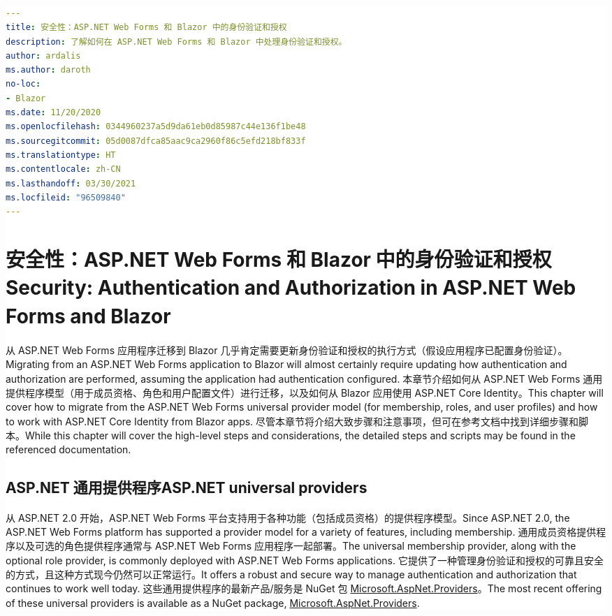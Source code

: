 ```yaml
---
title: 安全性：ASP.NET Web Forms 和 Blazor 中的身份验证和授权
description: 了解如何在 ASP.NET Web Forms 和 Blazor 中处理身份验证和授权。
author: ardalis
ms.author: daroth
no-loc:
- Blazor
ms.date: 11/20/2020
ms.openlocfilehash: 0344960237a5d9da61eb0d85987c44e136f1be48
ms.sourcegitcommit: 05d0087dfca85aac9ca2960f86c5efd218bf833f
ms.translationtype: HT
ms.contentlocale: zh-CN
ms.lasthandoff: 03/30/2021
ms.locfileid: "96509840"
---
```

# <a name="security-authentication-and-authorization-in-aspnet-web-forms-and-blazor"></a><span data-ttu-id="5c766-103">安全性：ASP.NET Web Forms 和 Blazor  中的身份验证和授权</span><span class="sxs-lookup"><span data-stu-id="5c766-103">Security: Authentication and Authorization in ASP.NET Web Forms and Blazor</span></span>

<span data-ttu-id="5c766-104">从 ASP.NET Web Forms 应用程序迁移到 Blazor 几乎肯定需要更新身份验证和授权的执行方式（假设应用程序已配置身份验证）。</span><span class="sxs-lookup"><span data-stu-id="5c766-104">Migrating from an ASP.NET Web Forms application to Blazor will almost certainly require updating how authentication and authorization are performed, assuming the application had authentication configured.</span></span> <span data-ttu-id="5c766-105">本章节介绍如何从 ASP.NET Web Forms 通用提供程序模型（用于成员资格、角色和用户配置文件）进行迁移，以及如何从 Blazor 应用使用 ASP.NET Core Identity。</span><span class="sxs-lookup"><span data-stu-id="5c766-105">This chapter will cover how to migrate from the ASP.NET Web Forms universal provider model (for membership, roles, and user profiles) and how to work with ASP.NET Core Identity from Blazor apps.</span></span> <span data-ttu-id="5c766-106">尽管本章节将介绍大致步骤和注意事项，但可在参考文档中找到详细步骤和脚本。</span><span class="sxs-lookup"><span data-stu-id="5c766-106">While this chapter will cover the high-level steps and considerations, the detailed steps and scripts may be found in the referenced documentation.</span></span>

## <a name="aspnet-universal-providers"></a><span data-ttu-id="5c766-107">ASP.NET 通用提供程序</span><span class="sxs-lookup"><span data-stu-id="5c766-107">ASP.NET universal providers</span></span>

<span data-ttu-id="5c766-108">从 ASP.NET 2.0 开始，ASP.NET Web Forms 平台支持用于各种功能（包括成员资格）的提供程序模型。</span><span class="sxs-lookup"><span data-stu-id="5c766-108">Since ASP.NET 2.0, the ASP.NET Web Forms platform has supported a provider model for a variety of features, including membership.</span></span> <span data-ttu-id="5c766-109">通用成员资格提供程序以及可选的角色提供程序通常与 ASP.NET Web Forms 应用程序一起部署。</span><span class="sxs-lookup"><span data-stu-id="5c766-109">The universal membership provider, along with the optional role provider, is commonly deployed with ASP.NET Web Forms applications.</span></span> <span data-ttu-id="5c766-110">它提供了一种管理身份验证和授权的可靠且安全的方式，且这种方式现今仍然可以正常运行。</span><span class="sxs-lookup"><span data-stu-id="5c766-110">It offers a robust and secure way to manage authentication and authorization that continues to work well today.</span></span> <span data-ttu-id="5c766-111">这些通用提供程序的最新产品/服务是 NuGet 包 [Microsoft.AspNet.Providers](https://www.nuget.org/packages/Microsoft.AspNet.Providers)。</span><span class="sxs-lookup"><span data-stu-id="5c766-111">The most recent offering of these universal providers is available as a NuGet package, [Microsoft.AspNet.Providers](https://www.nuget.org/packages/Microsoft.AspNet.Providers).</span></span>
